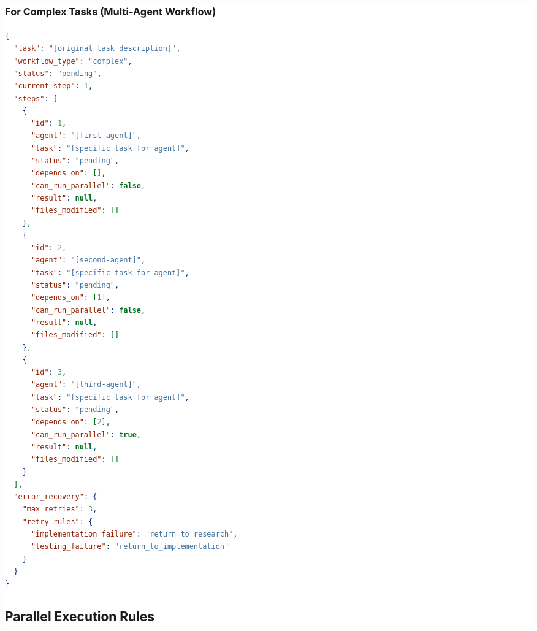 ### For Complex Tasks (Multi-Agent Workflow)
```json
{
  "task": "[original task description]",
  "workflow_type": "complex",
  "status": "pending", 
  "current_step": 1,
  "steps": [
    {
      "id": 1,
      "agent": "[first-agent]",
      "task": "[specific task for agent]",
      "status": "pending",
      "depends_on": [],
      "can_run_parallel": false,
      "result": null,
      "files_modified": []
    },
    {
      "id": 2, 
      "agent": "[second-agent]",
      "task": "[specific task for agent]",
      "status": "pending",
      "depends_on": [1],
      "can_run_parallel": false,
      "result": null,
      "files_modified": []
    },
    {
      "id": 3,
      "agent": "[third-agent]", 
      "task": "[specific task for agent]",
      "status": "pending",
      "depends_on": [2],
      "can_run_parallel": true,
      "result": null,
      "files_modified": []
    }
  ],
  "error_recovery": {
    "max_retries": 3,
    "retry_rules": {
      "implementation_failure": "return_to_research",
      "testing_failure": "return_to_implementation"
    }
  }
}
```

## Parallel Execution Rules
